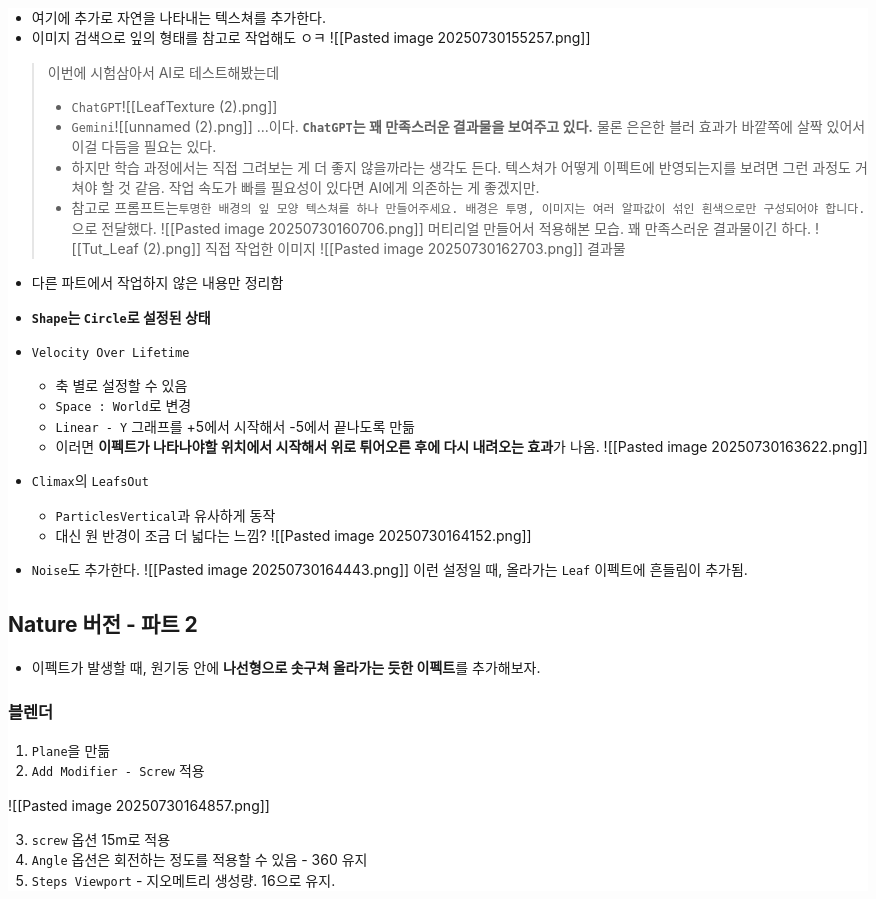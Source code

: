 - 여기에 추가로 자연을 나타내는 텍스쳐를 추가한다.
- 이미지 검색으로 잎의 형태를 참고로 작업해도 ㅇㅋ
![[Pasted image 20250730155257.png]]

> 이번에 시험삼아서 AI로 테스트해봤는데
> - `ChatGPT`![[LeafTexture (2).png]]
> - `Gemini`![[unnamed (2).png]]
> ...이다. **`ChatGPT`는 꽤 만족스러운 결과물을 보여주고 있다.** 물론 은은한 블러 효과가 바깥쪽에 살짝 있어서 이걸 다듬을 필요는 있다.
> - 하지만 학습 과정에서는 직접 그려보는 게 더 좋지 않을까라는 생각도 든다. 텍스쳐가 어떻게 이펙트에 반영되는지를 보려면 그런 과정도 거쳐야 할 것 같음. 작업 속도가 빠를 필요성이 있다면 AI에게 의존하는 게 좋겠지만.
> - 참고로 프롬프트는`투명한 배경의 잎 모양 텍스쳐를 하나 만들어주세요. 배경은 투명, 이미지는 여러 알파값이 섞인 흰색으로만 구성되어야 합니다.`으로 전달했다.
![[Pasted image 20250730160706.png]]
> 머티리얼 만들어서 적용해본 모습. 꽤 만족스러운 결과물이긴 하다. 
![[Tut_Leaf (2).png]]
> 직접 작업한 이미지
![[Pasted image 20250730162703.png]]
> 결과물

- 다른 파트에서 작업하지 않은 내용만 정리함
- **`Shape`는 `Circle`로 설정된 상태**
- `Velocity Over Lifetime`
	- 축 별로 설정할 수 있음
	- `Space : World`로 변경
	- `Linear - Y` 그래프를 +5에서 시작해서 -5에서 끝나도록 만듦
	- 이러면 **이펙트가 나타나야할 위치에서 시작해서 위로 튀어오른 후에 다시 내려오는 효과**가 나옴.
![[Pasted image 20250730163622.png]]

- `Climax`의 `LeafsOut`
	- `ParticlesVertical`과 유사하게 동작
	- 대신 원 반경이 조금 더 넓다는 느낌?
![[Pasted image 20250730164152.png]]
- `Noise`도 추가한다.
![[Pasted image 20250730164443.png]]
이런 설정일 때, 올라가는 `Leaf` 이펙트에 흔들림이 추가됨.

## Nature 버전 - 파트 2
- 이펙트가 발생할 때, 원기둥 안에 **나선형으로 솟구쳐 올라가는 듯한 이펙트**를 추가해보자.

### 블렌더
1. `Plane`을 만듦
2. `Add Modifier - Screw` 적용

![[Pasted image 20250730164857.png]]

3. `screw` 옵션 15m로 적용
4. `Angle` 옵션은 회전하는 정도를 적용할 수 있음 - 360 유지
5. `Steps Viewport` - 지오메트리 생성량. 16으로 유지.
